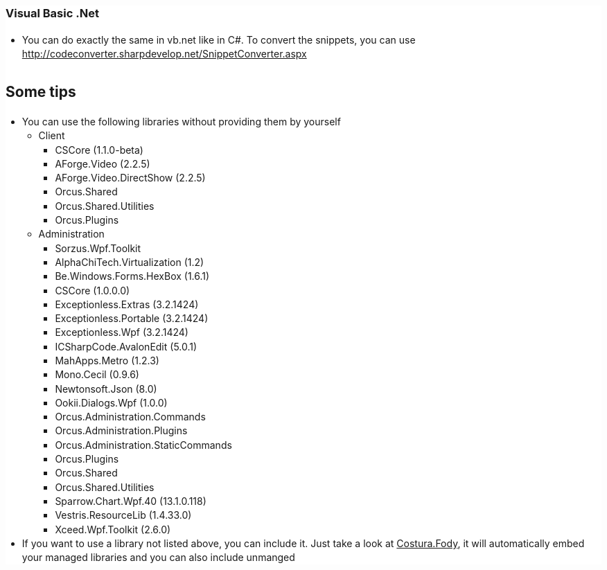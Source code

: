 ### Visual Basic .Net #
- You can do exactly the same in vb.net like in C#. To convert the snippets, you can use http://codeconverter.sharpdevelop.net/SnippetConverter.aspx


## Some tips
- You can use the following libraries without providing them by yourself
  - Client
    - CSCore (1.1.0-beta)
    - AForge.Video (2.2.5)
    - AForge.Video.DirectShow (2.2.5)
    - Orcus.Shared
    - Orcus.Shared.Utilities
    - Orcus.Plugins
  - Administration
    - Sorzus.Wpf.Toolkit
    - AlphaChiTech.Virtualization (1.2)
    - Be.Windows.Forms.HexBox (1.6.1)
    - CSCore (1.0.0.0)
    - Exceptionless.Extras (3.2.1424)
    - Exceptionless.Portable (3.2.1424)
    - Exceptionless.Wpf (3.2.1424)
    - ICSharpCode.AvalonEdit (5.0.1)
    - MahApps.Metro (1.2.3)
    - Mono.Cecil (0.9.6)
    - Newtonsoft.Json (8.0)
    - Ookii.Dialogs.Wpf (1.0.0)
    - Orcus.Administration.Commands
    - Orcus.Administration.Plugins
    - Orcus.Administration.StaticCommands
    - Orcus.Plugins
    - Orcus.Shared
    - Orcus.Shared.Utilities
    - Sparrow.Chart.Wpf.40 (13.1.0.118)
    - Vestris.ResourceLib (1.4.33.0)
    - Xceed.Wpf.Toolkit (2.6.0)
- If you want to use a library not listed above, you can include it. Just take a look at [Costura.Fody](https://github.com/Fody/Costura), it will automatically embed your managed libraries and you can also include unmanged
